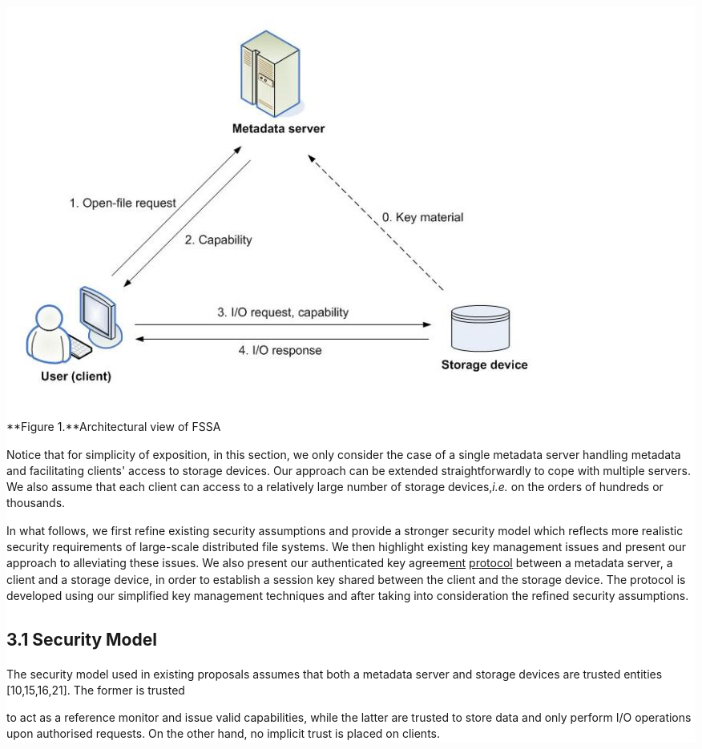 ![](_page_4_Figure_2.jpeg)


<span id="page-4-0"></span>**Figure 1.**Architectural view of FSSA

Notice that for simplicity of exposition, in this section, we only consider the case of a single metadata server handling metadata and facilitating clients' access to storage devices. Our approach can be extended straightforwardly to cope with multiple servers. We also assume that each client can access to a relatively large number of storage devices,*i.e.* on the orders of hundreds or thousands.

<span id="page-4-1"></span>In what follows, we first refine existing security assumptions and provide a stronger security model which reflects more realistic security requirements of large-scale distributed file systems. We then highlight existing key management issues and present our approach to alleviating these issues. We also present our authenticated key agreem[ent](#page-13-4) [pro](#page-13-5)[to](#page-13-1)[col](#page-14-3) between a metadata server, a client and a storage device, in order to establish a session key shared between the client and the storage device. The protocol is developed using our simplified key management techniques and after taking into consideration the refined security assumptions.

## 3.1 Security Model

The security model used in existing proposals assumes that both a metadata server and storage devices are trusted entities [10,15,16,21]. The former is trusted

to act as a reference monitor and issue valid capabilities, while the latter are trusted to store data and only perform I/O operations upon authorised requests. On the other hand, no implicit trust is placed on clients.
